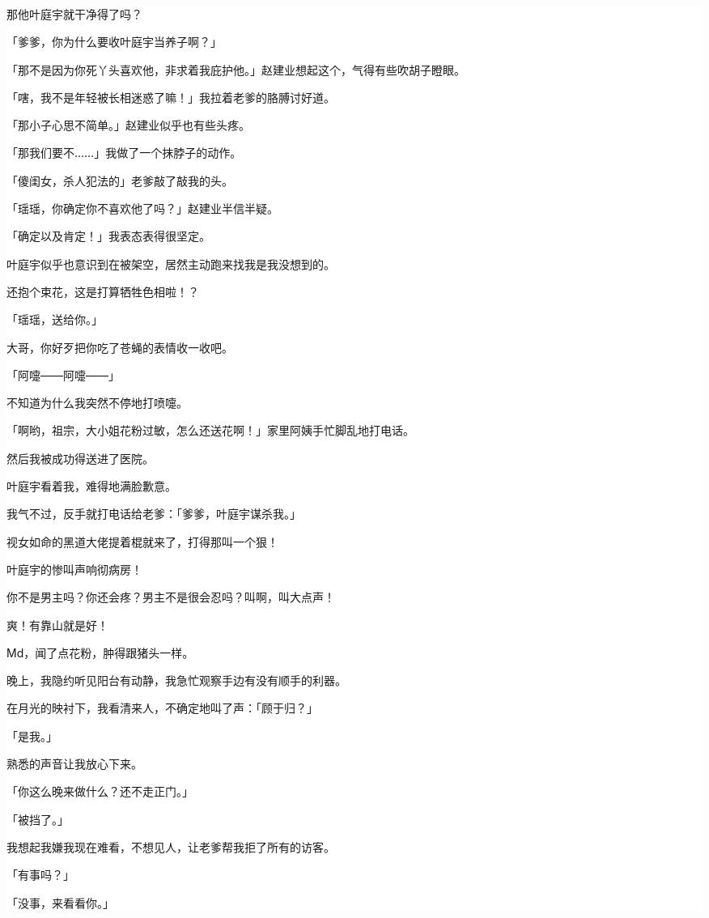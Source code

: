 那他叶庭宇就干净得了吗？

「爹爹，你为什么要收叶庭宇当养子啊？」

「那不是因为你死丫头喜欢他，非求着我庇护他。」赵建业想起这个，气得有些吹胡子瞪眼。

「嗐，我不是年轻被长相迷惑了嘛！」我拉着老爹的胳膊讨好道。

「那小子心思不简单。」赵建业似乎也有些头疼。

「那我们要不……」我做了一个抹脖子的动作。

「傻闺女，杀人犯法的」老爹敲了敲我的头。

「瑶瑶，你确定你不喜欢他了吗？」赵建业半信半疑。

「确定以及肯定！」我表态表得很坚定。

叶庭宇似乎也意识到在被架空，居然主动跑来找我是我没想到的。

还抱个束花，这是打算牺牲色相啦！？

「瑶瑶，送给你。」

大哥，你好歹把你吃了苍蝇的表情收一收吧。

「阿嚏——阿嚏——」

不知道为什么我突然不停地打喷嚏。

「啊哟，祖宗，大小姐花粉过敏，怎么还送花啊！」家里阿姨手忙脚乱地打电话。

然后我被成功得送进了医院。

叶庭宇看着我，难得地满脸歉意。

我气不过，反手就打电话给老爹：「爹爹，叶庭宇谋杀我。」

视女如命的黑道大佬提着棍就来了，打得那叫一个狠！

叶庭宇的惨叫声响彻病房！

你不是男主吗？你还会疼？男主不是很会忍吗？叫啊，叫大点声！

爽！有靠山就是好！

Md，闻了点花粉，肿得跟猪头一样。

晚上，我隐约听见阳台有动静，我急忙观察手边有没有顺手的利器。

在月光的映衬下，我看清来人，不确定地叫了声：「顾于归？」

「是我。」

熟悉的声音让我放心下来。

「你这么晚来做什么？还不走正门。」

「被挡了。」

我想起我嫌我现在难看，不想见人，让老爹帮我拒了所有的访客。

「有事吗？」

「没事，来看看你。」
